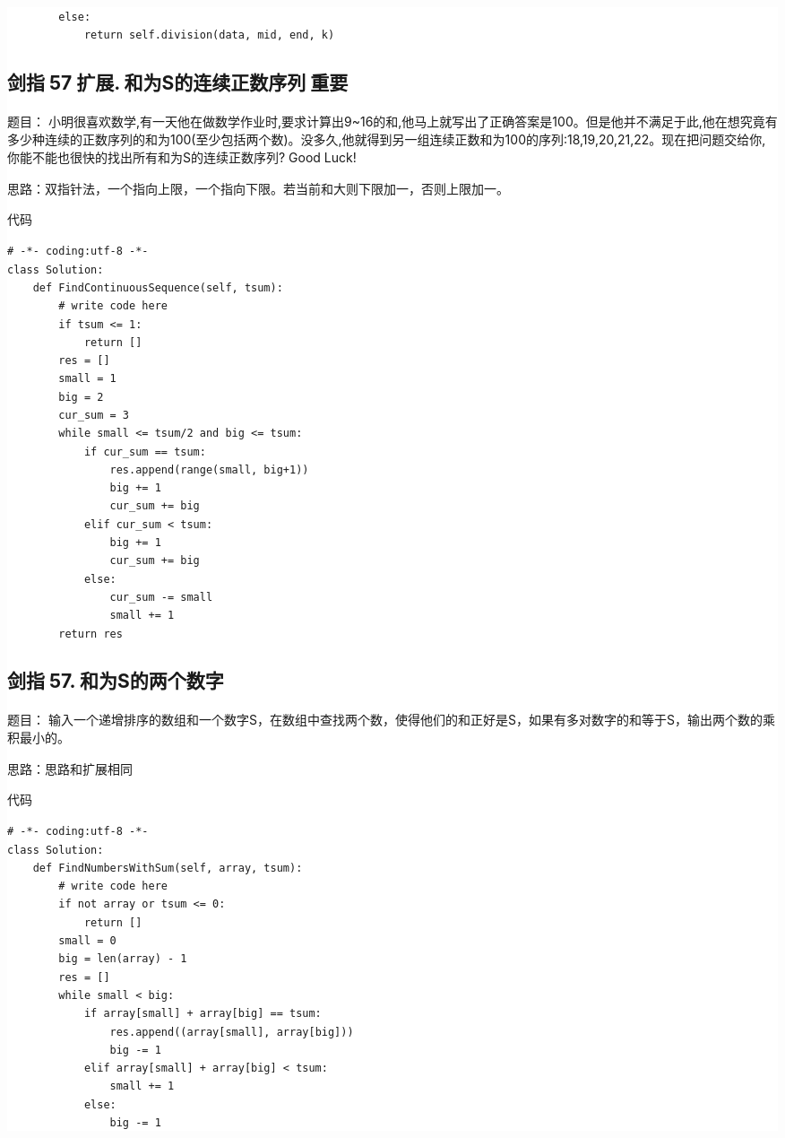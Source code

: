 ```
        else:
            return self.division(data, mid, end, k)
```

## 剑指 57 扩展. 和为S的连续正数序列  重要

题目：
小明很喜欢数学,有一天他在做数学作业时,要求计算出9~16的和,他马上就写出了正确答案是100。但是他并不满足于此,他在想究竟有多少种连续的正数序列的和为100(至少包括两个数)。没多久,他就得到另一组连续正数和为100的序列:18,19,20,21,22。现在把问题交给你,你能不能也很快的找出所有和为S的连续正数序列? Good Luck!

思路：双指针法，一个指向上限，一个指向下限。若当前和大则下限加一，否则上限加一。

代码

```
# -*- coding:utf-8 -*-
class Solution:
    def FindContinuousSequence(self, tsum):
        # write code here
        if tsum <= 1:
            return []
        res = []
        small = 1
        big = 2
        cur_sum = 3
        while small <= tsum/2 and big <= tsum:
            if cur_sum == tsum:
                res.append(range(small, big+1))
                big += 1
                cur_sum += big
            elif cur_sum < tsum:
                big += 1
                cur_sum += big
            else:
                cur_sum -= small
                small += 1
        return res
```

## 剑指 57. 和为S的两个数字

题目：
输入一个递增排序的数组和一个数字S，在数组中查找两个数，使得他们的和正好是S，如果有多对数字的和等于S，输出两个数的乘积最小的。

思路：思路和扩展相同

代码

```
# -*- coding:utf-8 -*-
class Solution:
    def FindNumbersWithSum(self, array, tsum):
        # write code here
        if not array or tsum <= 0:
            return []
        small = 0
        big = len(array) - 1
        res = []
        while small < big:
            if array[small] + array[big] == tsum:
                res.append((array[small], array[big]))
                big -= 1
            elif array[small] + array[big] < tsum:
                small += 1
            else:
                big -= 1
```